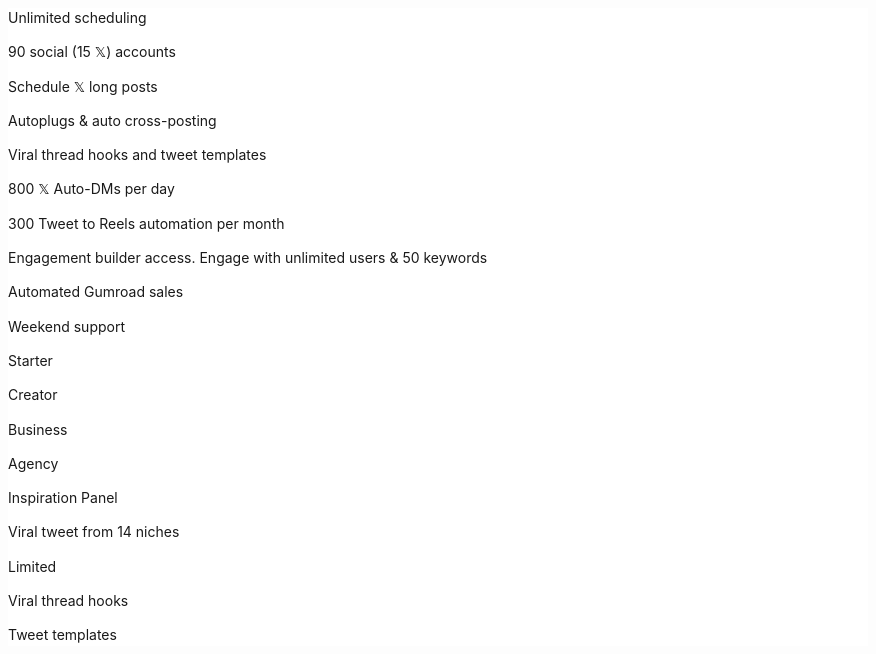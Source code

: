 Unlimited scheduling



90 social (15 𝕏) accounts



Schedule 𝕏 long posts



Autoplugs & auto cross-posting



Viral thread hooks and tweet templates



800 𝕏 Auto-DMs per day



300 Tweet to Reels automation per month



Engagement builder access. Engage with unlimited users & 50 keywords



Automated Gumroad sales



Weekend support

Starter

Creator

Business

Agency

Inspiration Panel

Viral tweet from 14 niches

Limited







Viral thread hooks









Tweet templates








